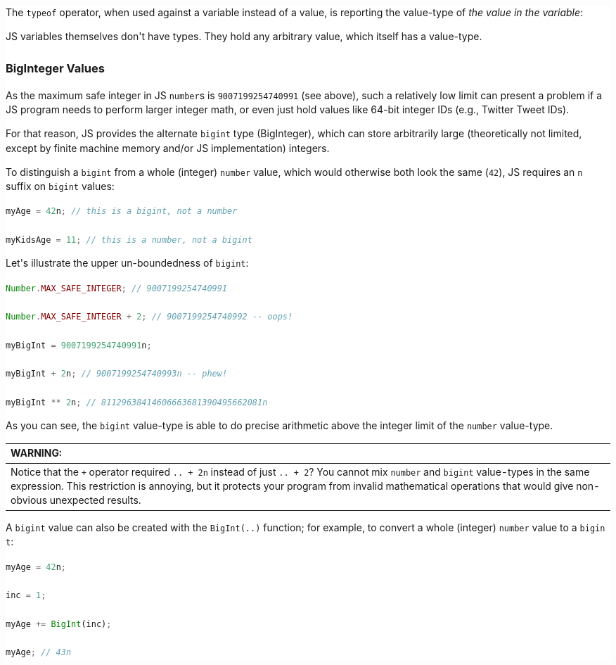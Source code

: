 The `typeof` operator, when used against a variable instead of a value, is reporting the value-type of _the value in the variable_:

JS variables themselves don't have types. They hold any arbitrary value, which itself has a value-type.

### BigInteger Values

As the maximum safe integer in JS `number`s is `9007199254740991` (see above), such a relatively low limit can present a problem if a JS program needs to perform larger integer math, or even just hold values like 64-bit integer IDs (e.g., Twitter Tweet IDs).

For that reason, JS provides the alternate `bigint` type (BigInteger), which can store arbitrarily large (theoretically not limited, except by finite machine memory and/or JS implementation) integers.

To distinguish a `bigint` from a whole (integer) `number` value, which would otherwise both look the same (`42`), JS requires an `n` suffix on `bigint` values:

```js
myAge = 42n; // this is a bigint, not a number

myKidsAge = 11; // this is a number, not a bigint
```

Let's illustrate the upper un-boundedness of `bigint`:

```js
Number.MAX_SAFE_INTEGER; // 9007199254740991

Number.MAX_SAFE_INTEGER + 2; // 9007199254740992 -- oops!

myBigInt = 9007199254740991n;

myBigInt + 2n; // 9007199254740993n -- phew!

myBigInt ** 2n; // 81129638414606663681390495662081n
```

As you can see, the `bigint` value-type is able to do precise arithmetic above the integer limit of the `number` value-type.

| WARNING:                                                                                                                                                                                                                                                                                           |
| :------------------------------------------------------------------------------------------------------------------------------------------------------------------------------------------------------------------------------------------------------------------------------------------------- |
| Notice that the `+` operator required `.. + 2n` instead of just `.. + 2`? You cannot mix `number` and `bigint` value-types in the same expression. This restriction is annoying, but it protects your program from invalid mathematical operations that would give non-obvious unexpected results. |

A `bigint` value can also be created with the `BigInt(..)` function; for example, to convert a whole (integer) `number` value to a `bigint`:

```js
myAge = 42n;

inc = 1;

myAge += BigInt(inc);

myAge; // 43n
```
